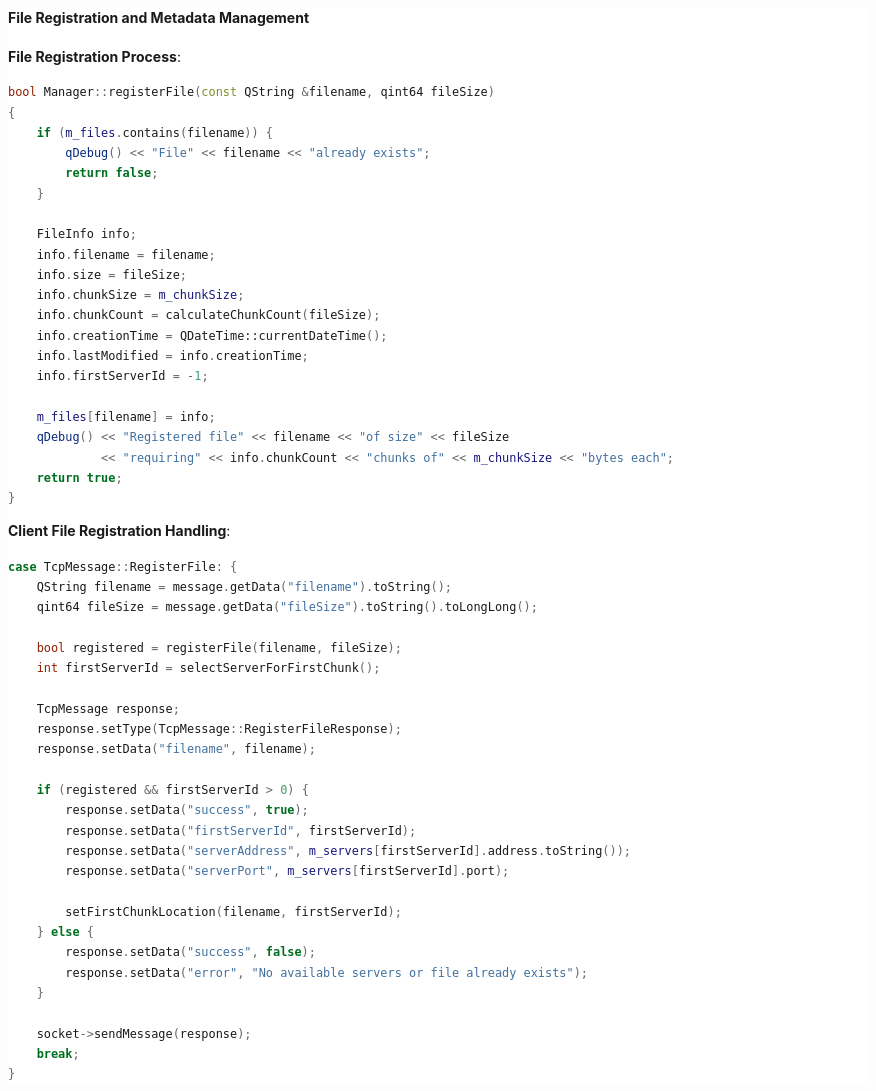 #### File Registration and Metadata Management

**File Registration Process**:
```cpp
bool Manager::registerFile(const QString &filename, qint64 fileSize)
{
    if (m_files.contains(filename)) {
        qDebug() << "File" << filename << "already exists";
        return false;
    }

    FileInfo info;
    info.filename = filename;
    info.size = fileSize;
    info.chunkSize = m_chunkSize;
    info.chunkCount = calculateChunkCount(fileSize);
    info.creationTime = QDateTime::currentDateTime();
    info.lastModified = info.creationTime;
    info.firstServerId = -1;

    m_files[filename] = info;
    qDebug() << "Registered file" << filename << "of size" << fileSize
             << "requiring" << info.chunkCount << "chunks of" << m_chunkSize << "bytes each";
    return true;
}
```

**Client File Registration Handling**:
```cpp
case TcpMessage::RegisterFile: {
    QString filename = message.getData("filename").toString();
    qint64 fileSize = message.getData("fileSize").toString().toLongLong();

    bool registered = registerFile(filename, fileSize);
    int firstServerId = selectServerForFirstChunk();

    TcpMessage response;
    response.setType(TcpMessage::RegisterFileResponse);
    response.setData("filename", filename);

    if (registered && firstServerId > 0) {
        response.setData("success", true);
        response.setData("firstServerId", firstServerId);
        response.setData("serverAddress", m_servers[firstServerId].address.toString());
        response.setData("serverPort", m_servers[firstServerId].port);
        
        setFirstChunkLocation(filename, firstServerId);
    } else {
        response.setData("success", false);
        response.setData("error", "No available servers or file already exists");
    }

    socket->sendMessage(response);
    break;
}
```
